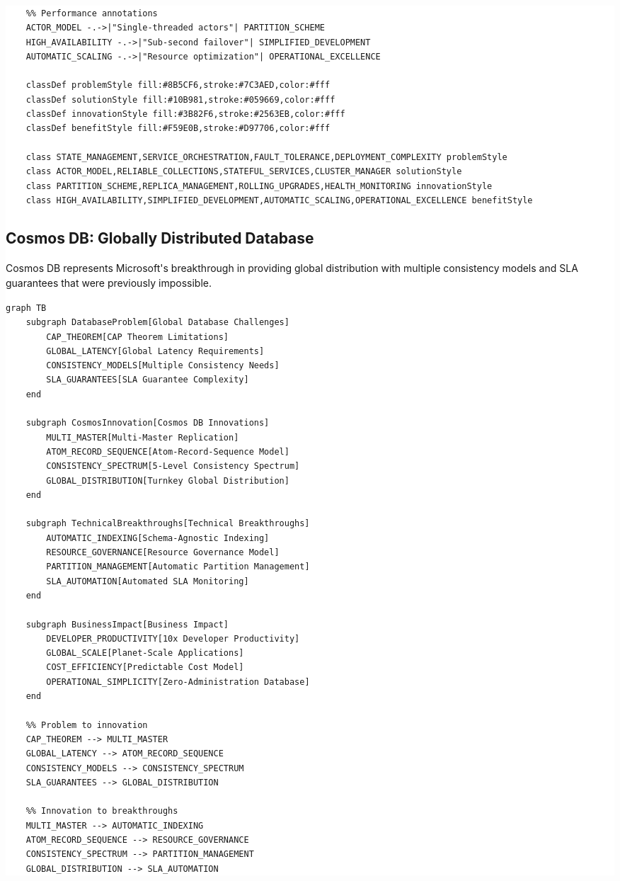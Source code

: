 ```mermaid
    %% Performance annotations
    ACTOR_MODEL -.->|"Single-threaded actors"| PARTITION_SCHEME
    HIGH_AVAILABILITY -.->|"Sub-second failover"| SIMPLIFIED_DEVELOPMENT
    AUTOMATIC_SCALING -.->|"Resource optimization"| OPERATIONAL_EXCELLENCE

    classDef problemStyle fill:#8B5CF6,stroke:#7C3AED,color:#fff
    classDef solutionStyle fill:#10B981,stroke:#059669,color:#fff
    classDef innovationStyle fill:#3B82F6,stroke:#2563EB,color:#fff
    classDef benefitStyle fill:#F59E0B,stroke:#D97706,color:#fff

    class STATE_MANAGEMENT,SERVICE_ORCHESTRATION,FAULT_TOLERANCE,DEPLOYMENT_COMPLEXITY problemStyle
    class ACTOR_MODEL,RELIABLE_COLLECTIONS,STATEFUL_SERVICES,CLUSTER_MANAGER solutionStyle
    class PARTITION_SCHEME,REPLICA_MANAGEMENT,ROLLING_UPGRADES,HEALTH_MONITORING innovationStyle
    class HIGH_AVAILABILITY,SIMPLIFIED_DEVELOPMENT,AUTOMATIC_SCALING,OPERATIONAL_EXCELLENCE benefitStyle
```

## Cosmos DB: Globally Distributed Database

Cosmos DB represents Microsoft's breakthrough in providing global distribution with multiple consistency models and SLA guarantees that were previously impossible.

```mermaid
graph TB
    subgraph DatabaseProblem[Global Database Challenges]
        CAP_THEOREM[CAP Theorem Limitations]
        GLOBAL_LATENCY[Global Latency Requirements]
        CONSISTENCY_MODELS[Multiple Consistency Needs]
        SLA_GUARANTEES[SLA Guarantee Complexity]
    end

    subgraph CosmosInnovation[Cosmos DB Innovations]
        MULTI_MASTER[Multi-Master Replication]
        ATOM_RECORD_SEQUENCE[Atom-Record-Sequence Model]
        CONSISTENCY_SPECTRUM[5-Level Consistency Spectrum]
        GLOBAL_DISTRIBUTION[Turnkey Global Distribution]
    end

    subgraph TechnicalBreakthroughs[Technical Breakthroughs]
        AUTOMATIC_INDEXING[Schema-Agnostic Indexing]
        RESOURCE_GOVERNANCE[Resource Governance Model]
        PARTITION_MANAGEMENT[Automatic Partition Management]
        SLA_AUTOMATION[Automated SLA Monitoring]
    end

    subgraph BusinessImpact[Business Impact]
        DEVELOPER_PRODUCTIVITY[10x Developer Productivity]
        GLOBAL_SCALE[Planet-Scale Applications]
        COST_EFFICIENCY[Predictable Cost Model]
        OPERATIONAL_SIMPLICITY[Zero-Administration Database]
    end

    %% Problem to innovation
    CAP_THEOREM --> MULTI_MASTER
    GLOBAL_LATENCY --> ATOM_RECORD_SEQUENCE
    CONSISTENCY_MODELS --> CONSISTENCY_SPECTRUM
    SLA_GUARANTEES --> GLOBAL_DISTRIBUTION

    %% Innovation to breakthroughs
    MULTI_MASTER --> AUTOMATIC_INDEXING
    ATOM_RECORD_SEQUENCE --> RESOURCE_GOVERNANCE
    CONSISTENCY_SPECTRUM --> PARTITION_MANAGEMENT
    GLOBAL_DISTRIBUTION --> SLA_AUTOMATION
```